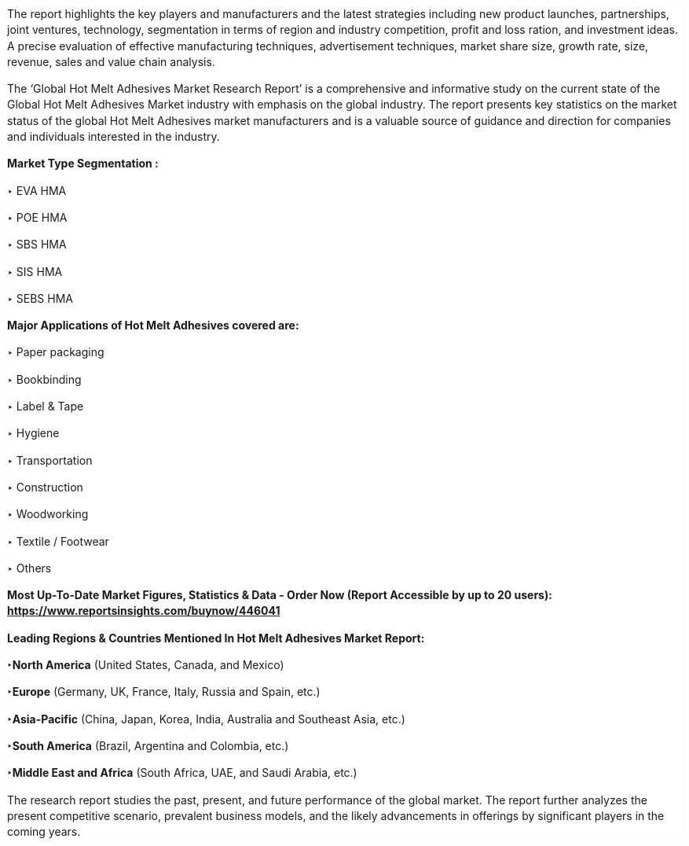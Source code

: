 The report highlights the key players and manufacturers and the latest strategies including new product launches, partnerships, joint ventures, technology, segmentation in terms of region and industry competition, profit and loss ration, and investment ideas. A precise evaluation of effective manufacturing techniques, advertisement techniques, market share size, growth rate, size, revenue, sales and value chain analysis.

The ‘Global Hot Melt Adhesives Market Research Report’ is a comprehensive and informative study on the current state of the Global Hot Melt Adhesives Market industry with emphasis on the global industry. The report presents key statistics on the market status of the global Hot Melt Adhesives market manufacturers and is a valuable source of guidance and direction for companies and individuals interested in the industry.

<strong>Market Type Segmentation :</strong>

‣ EVA HMA

‣ POE HMA

‣ SBS HMA

‣ SIS HMA

‣ SEBS HMA

<strong>Major Applications of Hot Melt Adhesives covered are:</strong>

‣ Paper packaging

‣ Bookbinding

‣ Label & Tape

‣ Hygiene

‣ Transportation

‣ Construction

‣ Woodworking

‣ Textile / Footwear

‣ Others

<strong>Most Up-To-Date Market Figures, Statistics & Data - Order Now (Report Accessible by up to 20 users): <a href=https://www.reportsinsights.com/buynow/446041>https://www.reportsinsights.com/buynow/446041</a></strong>

<strong>Leading Regions &amp; Countries Mentioned In Hot Melt Adhesives Market Report:</strong>

<strong>‣North America</strong> (United States, Canada, and Mexico)

<strong>‣Europe</strong> (Germany, UK, France, Italy, Russia and Spain, etc.)

<strong>‣Asia-Pacific</strong> (China, Japan, Korea, India, Australia and Southeast Asia, etc.)

<strong>‣South America</strong> (Brazil, Argentina and Colombia, etc.)

<strong>‣Middle East and Africa</strong> (South Africa, UAE, and Saudi Arabia, etc.)

The research report studies the past, present, and future performance of the global market. The report further analyzes the present competitive scenario, prevalent business models, and the likely advancements in offerings by significant players in the coming years.
